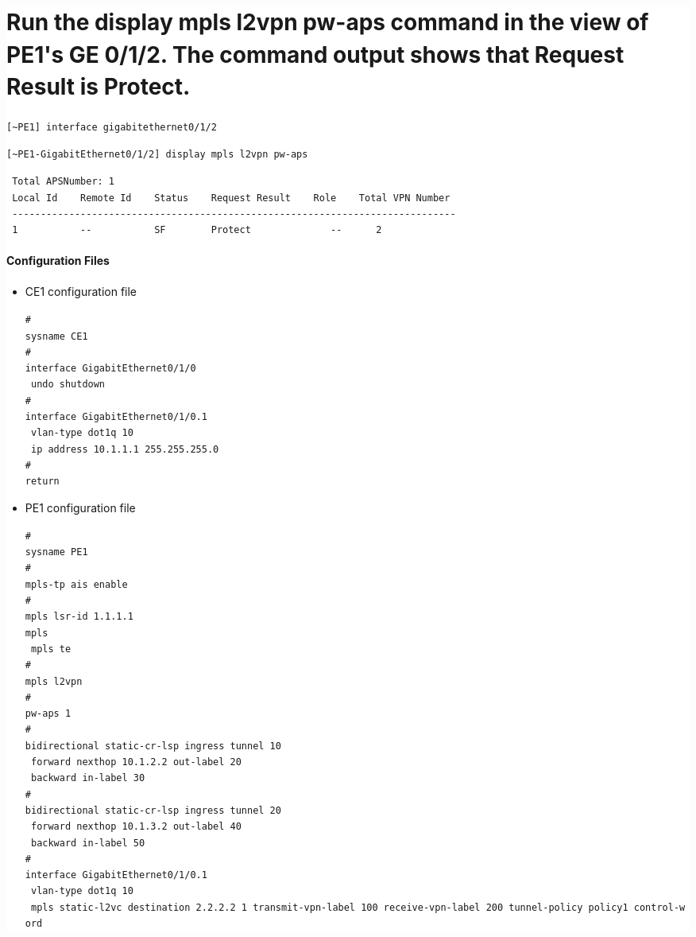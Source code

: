    
   
   # Run the **display mpls l2vpn pw-aps** command in the view of PE1's GE 0/1/2. The command output shows that **Request Result** is **Protect**.
   
   ```
   [~PE1] interface gigabitethernet0/1/2
   ```
   ```
   [~PE1-GigabitEthernet0/1/2] display mpls l2vpn pw-aps
   ```
   ```
    Total APSNumber: 1                                                            
    Local Id    Remote Id    Status    Request Result    Role    Total VPN Number  
    ------------------------------------------------------------------------------ 
    1           --           SF        Protect              --      2                 
   
   ```

#### Configuration Files

* CE1 configuration file
  
  ```
  #                                                                               
  sysname CE1                                                                     
  #                                                                               
  interface GigabitEthernet0/1/0                                                  
   undo shutdown                                                                  
  #                                                                               
  interface GigabitEthernet0/1/0.1                                                
   vlan-type dot1q 10                                                             
   ip address 10.1.1.1 255.255.255.0                                              
  #                                                                               
  return                 
  ```
* PE1 configuration file
  
  ```
  #                                                                               
  sysname PE1                                                                     
  #
  mpls-tp ais enable                                                              
  #
  mpls lsr-id 1.1.1.1                                                             
  mpls                                                                            
   mpls te                                                                        
  #                                                                               
  mpls l2vpn                                                                      
  #                                                                               
  pw-aps 1                                                                        
  #                                                                               
  bidirectional static-cr-lsp ingress tunnel 10                                 
   forward nexthop 10.1.2.2 out-label 20                      
   backward in-label 30                                                           
  #                                                                               
  bidirectional static-cr-lsp ingress tunnel 20                                 
   forward nexthop 10.1.3.2 out-label 40                      
   backward in-label 50                                                           
  #                                                                               
  interface GigabitEthernet0/1/0.1                                                
   vlan-type dot1q 10                                                             
   mpls static-l2vc destination 2.2.2.2 1 transmit-vpn-label 100 receive-vpn-label 200 tunnel-policy policy1 control-word    
  ```